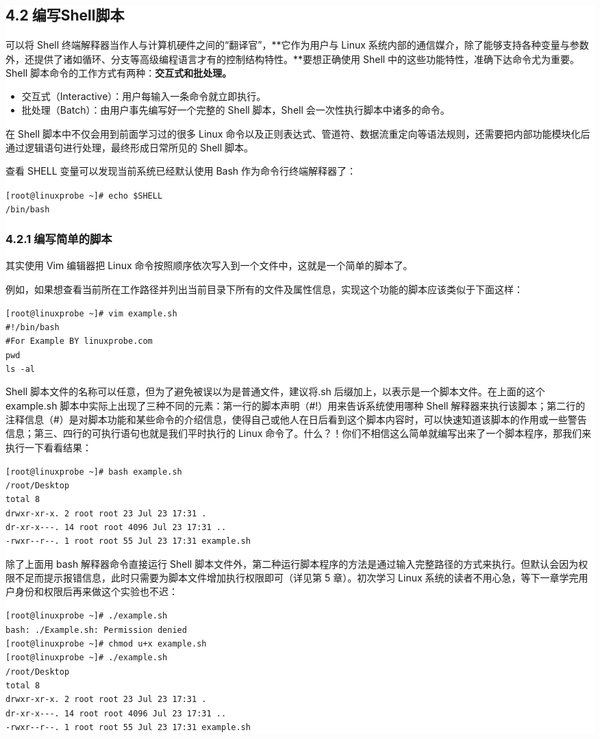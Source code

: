 ## 4.2 编写Shell脚本

可以将 Shell 终端解释器当作人与计算机硬件之间的“翻译官”，**它作为用户与 Linux 系统内部的通信媒介，除了能够支持各种变量与参数外，还提供了诸如循环、分支等高级编程语言才有的控制结构特性。**要想正确使用 Shell 中的这些功能特性，准确下达命令尤为重要。Shell 脚本命令的工作方式有两种：**交互式和批处理。**

* 交互式（Interactive）：用户每输入一条命令就立即执行。
* 批处理（Batch）：由用户事先编写好一个完整的 Shell 脚本，Shell 会一次性执行脚本中诸多的命令。

在 Shell 脚本中不仅会用到前面学习过的很多 Linux 命令以及正则表达式、管道符、数据流重定向等语法规则，还需要把内部功能模块化后通过逻辑语句进行处理，最终形成日常所见的 Shell 脚本。

查看 SHELL 变量可以发现当前系统已经默认使用 Bash 作为命令行终端解释器了：

```shell
[root@linuxprobe ~]# echo $SHELL
/bin/bash
```

### 4.2.1 编写简单的脚本

其实使用 Vim 编辑器把 Linux 命令按照顺序依次写入到一个文件中，这就是一个简单的脚本了。

例如，如果想查看当前所在工作路径并列出当前目录下所有的文件及属性信息，实现这个功能的脚本应该类似于下面这样：

```shell
[root@linuxprobe ~]# vim example.sh
#!/bin/bash
#For Example BY linuxprobe.com
pwd
ls -al
```

Shell 脚本文件的名称可以任意，但为了避免被误以为是普通文件，建议将.sh 后缀加上，以表示是一个脚本文件。在上面的这个 example.sh 脚本中实际上出现了三种不同的元素：第一行的脚本声明（#!）用来告诉系统使用哪种 Shell 解释器来执行该脚本；第二行的注释信息（#）是对脚本功能和某些命令的介绍信息，使得自己或他人在日后看到这个脚本内容时，可以快速知道该脚本的作用或一些警告信息；第三、四行的可执行语句也就是我们平时执行的 Linux 命令了。什么？！你们不相信这么简单就编写出来了一个脚本程序，那我们来执行一下看看结果：

```shell
[root@linuxprobe ~]# bash example.sh
/root/Desktop
total 8
drwxr-xr-x. 2 root root 23 Jul 23 17:31 .
dr-xr-x---. 14 root root 4096 Jul 23 17:31 ..
-rwxr--r--. 1 root root 55 Jul 23 17:31 example.sh
```

除了上面用 bash 解释器命令直接运行 Shell 脚本文件外，第二种运行脚本程序的方法是通过输入完整路径的方式来执行。但默认会因为权限不足而提示报错信息，此时只需要为脚本文件增加执行权限即可（详见第 5 章）。初次学习 Linux 系统的读者不用心急，等下一章学完用户身份和权限后再来做这个实验也不迟：

```shell
[root@linuxprobe ~]# ./example.sh
bash: ./Example.sh: Permission denied
[root@linuxprobe ~]# chmod u+x example.sh
[root@linuxprobe ~]# ./example.sh
/root/Desktop
total 8
drwxr-xr-x. 2 root root 23 Jul 23 17:31 .
dr-xr-x---. 14 root root 4096 Jul 23 17:31 ..
-rwxr--r--. 1 root root 55 Jul 23 17:31 example.sh
```
